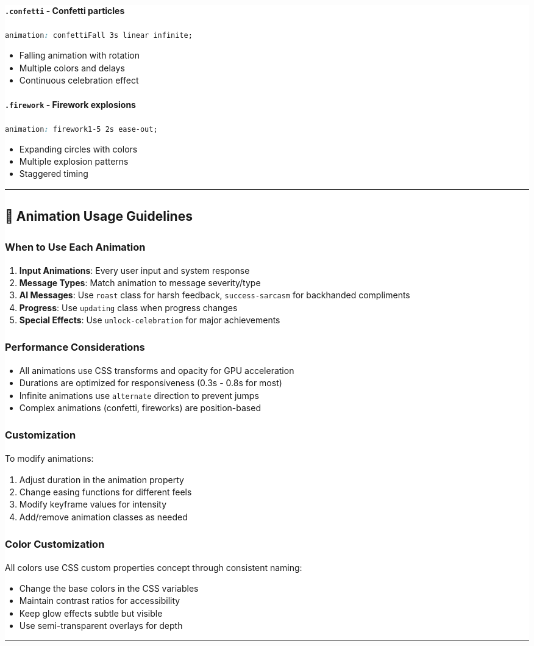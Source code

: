 #### **`.confetti`** - Confetti particles
```css
animation: confettiFall 3s linear infinite;
```
- Falling animation with rotation
- Multiple colors and delays
- Continuous celebration effect

#### **`.firework`** - Firework explosions
```css
animation: firework1-5 2s ease-out;
```
- Expanding circles with colors
- Multiple explosion patterns
- Staggered timing

---

## 🎯 Animation Usage Guidelines

### When to Use Each Animation

1. **Input Animations**: Every user input and system response
2. **Message Types**: Match animation to message severity/type
3. **AI Messages**: Use `roast` class for harsh feedback, `success-sarcasm` for backhanded compliments
4. **Progress**: Use `updating` class when progress changes
5. **Special Effects**: Use `unlock-celebration` for major achievements

### Performance Considerations

- All animations use CSS transforms and opacity for GPU acceleration
- Durations are optimized for responsiveness (0.3s - 0.8s for most)
- Infinite animations use `alternate` direction to prevent jumps
- Complex animations (confetti, fireworks) are position-based

### Customization

To modify animations:
1. Adjust duration in the animation property
2. Change easing functions for different feels
3. Modify keyframe values for intensity
4. Add/remove animation classes as needed

### Color Customization

All colors use CSS custom properties concept through consistent naming:
- Change the base colors in the CSS variables
- Maintain contrast ratios for accessibility
- Keep glow effects subtle but visible
- Use semi-transparent overlays for depth

---